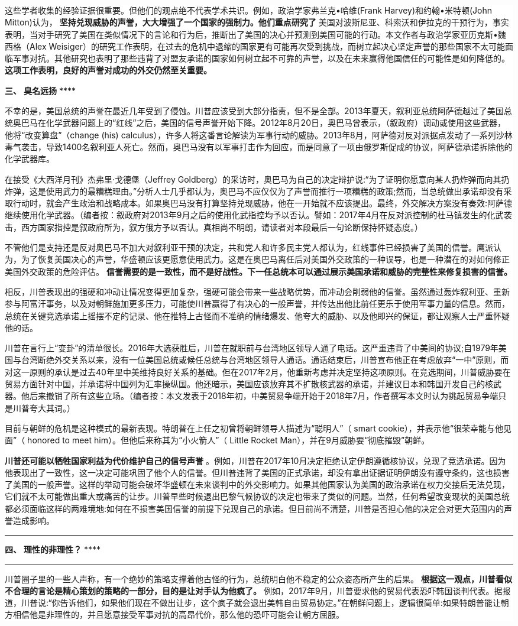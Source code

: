 这些学者收集的经验证据很重要。但他们的观点绝不代表学术共识。例如，政治学家弗兰克•哈维(Frank Harvey)和约翰•米特顿(John
Mitton)认为， **坚持兑现威胁的声誉，大大增强了一个国家的强制力。他们重点研究了**
美国对波斯尼亚、科索沃和伊拉克的干预行为，事实表明，当对手研究了美国在类似情况下的言论和行为后，推断出了美国的决心并预测到美国可能的行动。本文作者与政治学家亚历克斯•魏西格（Alex
Weisiger）的研究工作表明，在过去的危机中退缩的国家更有可能再次受到挑战，而树立起决心坚定声誉的那些国家不太可能面临军事对抗。其他研究也表明了那些违背了对盟友承诺的国家如何树立起不可靠的声誉，以及在未来赢得他国信任的可能性是如何降低的。
**这项工作表明，良好的声誉对成功的外交仍然至关重要。**

  

**三、** **臭名远扬** ****

  
  
  

不幸的是，美国总统的声誉在最近几年受到了侵蚀。川普应该受到大部分指责，但不是全部。2013年夏天，叙利亚总统阿萨德越过了美国总统奥巴马在化学武器问题上的“红线”之后，美国的信号声誉开始下降。2012年8月20日，奥巴马曾表示，（叙政府）调动或使用这些武器，他将“改变算盘”（change
(his)
calculus），许多人将这番言论解读为军事行动的威胁。2013年8月，阿萨德对反对派据点发动了一系列沙林毒气袭击，导致1400名叙利亚人死亡。然而，奥巴马没有以军事打击作为回应，而是同意了一项由俄罗斯促成的协议，阿萨德承诺拆除他的化学武器库。

在接受《大西洋月刊》杰弗里·戈德堡（Jeffrey
Goldberg）的采访时，奥巴马为自己的决定辩护说:“为了证明你愿意向某人扔炸弹而向其扔炸弹，这是使用武力的最糟糕理由。”分析人士几乎都认为，奥巴马不应仅仅为了声誉而推行一项糟糕的政策;然而，当总统做出承诺却没有采取行动时，就会产生政治和战略成本。如果奥巴马没有打算坚持兑现威胁，他在一开始就不应该提出。最终，外交解决方案没有奏效:阿萨德继续使用化学武器。（编者按：叙政府对2013年9月之后的使用化武指控均予以否认。譬如：2017年4月在反对派控制的杜马镇发生的化武袭击，西方国家指控是叙政府所为，叙方俄方予以否认。真相尚不明朗，请读者对本段最后一句论断保持怀疑态度。）

不管他们是支持还是反对奥巴马不加大对叙利亚干预的决定，共和党人和许多民主党人都认为，红线事件已经损害了美国的信誉。鹰派认为，为了恢复美国决心的声誉，华盛顿应该更愿意使用武力。这是在奥巴马离任后对美国外交政策的一种误导，也是一种潜在的对如何修正美国外交政策的危险评估。
**信誉需要的是一致性，而不是好战性。下一任总统本可以通过展示美国承诺和威胁的完整性来修复损害的信誉。**

相反，川普表现出的强硬和冲动让情况变得更加复杂，强硬可能会带来一些战略优势，而冲动会削弱他的信誉。虽然通过轰炸叙利亚、重新参与阿富汗事务，以及对朝鲜施加更多压力，可能使川普赢得了有决心的一般声誉，并传达出他比前任更乐于使用军事力量的信息。然而，总统在关键竞选承诺上摇摆不定的记录、他在推特上古怪而不准确的情绪爆发、他夸大的威胁、以及他即兴的保证，都让观察人士严重怀疑他的话。

川普在言行上“变卦”的清单很长。2016年大选获胜后，川普在就职前与台湾地区领导人通了电话。这严重违背了中美间的协议;自1979年美国与台湾断绝外交关系以来，没有一位美国总统或候任总统与台湾地区领导人通话。通话结束后，川普宣布他正在考虑放弃“一中”原则，而对这一原则的承认是过去40年里中美维持良好关系的基础。但在2017年2月，他重新考虑并决定坚持这项原则。在竞选期间，川普威胁要在贸易方面针对中国，并承诺将中国列为汇率操纵国。他还暗示，美国应该放弃其不扩散核武器的承诺，并建议日本和韩国开发自己的核武器。他后来撤销了所有这些立场。（编者按：本文发表于2018年初，中美贸易争端开始于2018年7月，作者撰写本文时认为挑起贸易争端只是川普夸大其词。）

目前与朝鲜的危机是这种模式的最新表现。特朗普在上任之初曾将朝鲜领导人描述为“聪明人”（ smart cookie），并表示他“很荣幸能与他见面”（
honored to meet him）。但他后来称其为“小火箭人”（ Little Rocket Man），并在9月威胁要“彻底摧毁”朝鲜。

 **川普还可能以牺牲国家利益为代价维护自己的信号声誉**
。例如，川普在2017年10月决定拒绝认定伊朗遵循核协议，兑现了竞选承诺。因为他表现出了一致性，这一决定可能巩固了他个人的信誉。但川普违背了美国的正式承诺，却没有拿出证据证明伊朗没有遵守条约，这也损害了美国的一般声誉。这样的举动可能会破坏华盛顿在未来谈判中的外交影响力。如果其他国家认为美国的政治承诺在权力交接后无法兑现，它们就不太可能做出重大或痛苦的让步。川普早些时候退出巴黎气候协议的决定也带来了类似的问题。当然，任何希望改变现状的美国总统都必须面临这样的两难境地:如何在不损害美国信誉的前提下兑现自己的承诺。但目前尚不清楚，川普是否担心他的决定会对更大范围内的声誉造成影响。

  

 ********

**四、** **理性的非理性？** ****

 ****  

  

  

川普圈子里的一些人声称，有一个绝妙的策略支撑着他古怪的行为，总统明白他不稳定的公众姿态所产生的后果。
**根据这一观点，川普看似不合理的言论是精心策划的策略的一部分，目的是让对手认为他疯了。**
例如，2017年9月，川普要求他的贸易代表恐吓韩国谈判代表。据报道，川普说:“你告诉他们，如果他们现在不做出让步，这个疯子就会退出美韩自由贸易协定。”在朝鲜问题上，逻辑很简单:如果特朗普能让朝方相信他是非理性的，并且愿意接受军事对抗的高昂代价，那么他的恐吓可能会让朝方屈服。
